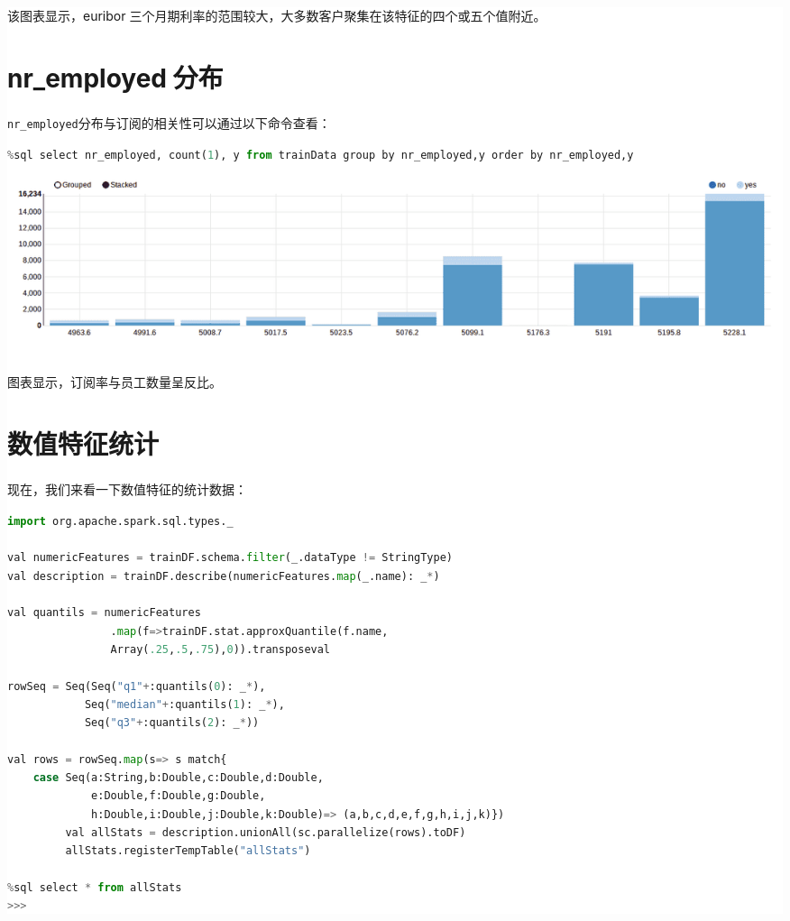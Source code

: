 该图表显示，euribor 三个月期利率的范围较大，大多数客户聚集在该特征的四个或五个值附近。

# nr_employed 分布

`nr_employed`分布与订阅的相关性可以通过以下命令查看：

```py
%sql select nr_employed, count(1), y from trainData group by nr_employed,y order by nr_employed,y
```

![](img/2345643f-0898-408b-98b3-0b9c37b36312.png)

图表显示，订阅率与员工数量呈反比。

# 数值特征统计

现在，我们来看一下数值特征的统计数据：

```py
import org.apache.spark.sql.types._

val numericFeatures = trainDF.schema.filter(_.dataType != StringType)
val description = trainDF.describe(numericFeatures.map(_.name): _*)

val quantils = numericFeatures
                .map(f=>trainDF.stat.approxQuantile(f.name,                 
                Array(.25,.5,.75),0)).transposeval 

rowSeq = Seq(Seq("q1"+:quantils(0): _*),
            Seq("median"+:quantils(1): _*),
            Seq("q3"+:quantils(2): _*))

val rows = rowSeq.map(s=> s match{ 
    case Seq(a:String,b:Double,c:Double,d:Double,
             e:Double,f:Double,g:Double,                                              
             h:Double,i:Double,j:Double,k:Double)=> (a,b,c,d,e,f,g,h,i,j,k)})
         val allStats = description.unionAll(sc.parallelize(rows).toDF)
         allStats.registerTempTable("allStats")

%sql select * from allStats
>>>
```
